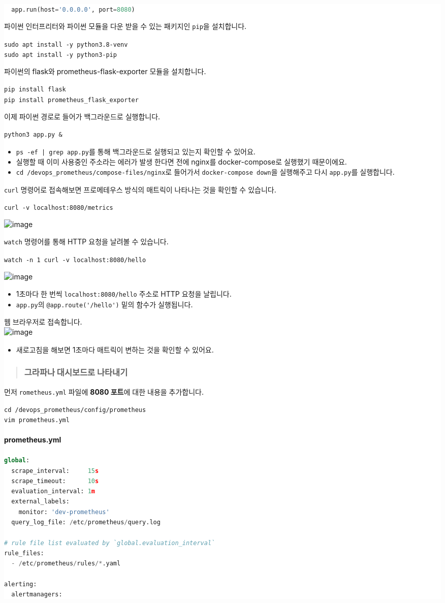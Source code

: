 ``` python
  app.run(host='0.0.0.0', port=8080)
```   

파이썬 인터프리터와 파이썬 모듈을 다운 받을 수 있는 패키지인 `pip`을 설치합니다.   
```
sudo apt install -y python3.8-venv
sudo apt install -y python3-pip
```

파이썬의 flask와 prometheus-flask-exporter 모듈을 설치합니다.   
```
pip install flask
pip install prometheus_flask_exporter
```

이제 파이썬 경로로 들어가 백그라운드로 실행합니다.   
```
python3 app.py &
```   
- `ps -ef | grep app.py`를 통해 백그라운드로 실행되고 있는지 확인할 수 있어요.
- 실행할 때 이미 사용중인 주소라는 에러가 발생 한다면 전에 nginx를 docker-compose로 실행했기 때문이에요.
- `cd /devops_prometheus/compose-files/nginx`로 들어가서 `docker-compose down`을 실행해주고 다시 `app.py`를 실행합니다.

`curl` 명령어로 접속해보면 프로메테우스 방식의 매트릭이 나타나는 것을 확인할 수 있습니다.   
```
curl -v localhost:8080/metrics
```   
![image](https://user-images.githubusercontent.com/43658658/154496148-27c3743e-399c-4351-b088-3e9cf3dffc45.png)

`watch` 명령어를 통해 HTTP 요청을 날려볼 수 있습니다.   
```
watch -n 1 curl -v localhost:8080/hello
```   
![image](https://user-images.githubusercontent.com/43658658/154496574-98fab63c-d91f-4619-a64b-077656a1d91d.png)   
- 1초마다 한 번씩 `localhost:8080/hello` 주소로 HTTP 요청을 날립니다.
- `app.py`의 `@app.route('/hello')` 밑의 함수가 실행됩니다.

웹 브라우저로 접속합니다.   
![image](https://user-images.githubusercontent.com/43658658/154497054-5866ced5-c2a6-4373-ae4b-2801a344c569.png)   
- 새로고침을 해보면 1초마다 매트릭이 변하는 것을 확인할 수 있어요.

> <h3>그라파나 대시보드로 나타내기</h3>

먼저 `rometheus.yml` 파일에 **8080 포트**에 대한 내용을 추가합니다.   

```
cd /devops_prometheus/config/prometheus
vim prometheus.yml
```

#### prometheus.yml

``` python
global:
  scrape_interval:     15s
  scrape_timeout:      10s
  evaluation_interval: 1m
  external_labels:
    monitor: 'dev-prometheus'
  query_log_file: /etc/prometheus/query.log

# rule file list evaluated by `global.evaluation_interval`
rule_files:
  - /etc/prometheus/rules/*.yaml

alerting:
  alertmanagers:
```
